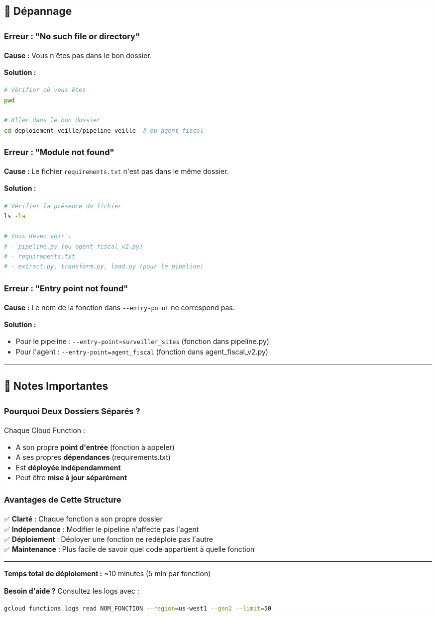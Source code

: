 ## 🐛 Dépannage

### Erreur : "No such file or directory"

**Cause :** Vous n'êtes pas dans le bon dossier.

**Solution :**
```bash
# Vérifier où vous êtes
pwd

# Aller dans le bon dossier
cd deploiement-veille/pipeline-veille  # ou agent-fiscal
```

### Erreur : "Module not found"

**Cause :** Le fichier `requirements.txt` n'est pas dans le même dossier.

**Solution :**
```bash
# Vérifier la présence du fichier
ls -la

# Vous devez voir :
# - pipeline.py (ou agent_fiscal_v2.py)
# - requirements.txt
# - extract.py, transform.py, load.py (pour le pipeline)
```

### Erreur : "Entry point not found"

**Cause :** Le nom de la fonction dans `--entry-point` ne correspond pas.

**Solution :**
- Pour le pipeline : `--entry-point=surveiller_sites` (fonction dans pipeline.py)
- Pour l'agent : `--entry-point=agent_fiscal` (fonction dans agent_fiscal_v2.py)

---

## 📝 Notes Importantes

### Pourquoi Deux Dossiers Séparés ?

Chaque Cloud Function :
- A son propre **point d'entrée** (fonction à appeler)
- A ses propres **dépendances** (requirements.txt)
- Est **déployée indépendamment**
- Peut être **mise à jour séparément**

### Avantages de Cette Structure

✅ **Clarté** : Chaque fonction a son propre dossier  
✅ **Indépendance** : Modifier le pipeline n'affecte pas l'agent  
✅ **Déploiement** : Déployer une fonction ne redéploie pas l'autre  
✅ **Maintenance** : Plus facile de savoir quel code appartient à quelle fonction  

---

**Temps total de déploiement :** ~10 minutes (5 min par fonction)

**Besoin d'aide ?** Consultez les logs avec :
```bash
gcloud functions logs read NOM_FONCTION --region=us-west1 --gen2 --limit=50
```

